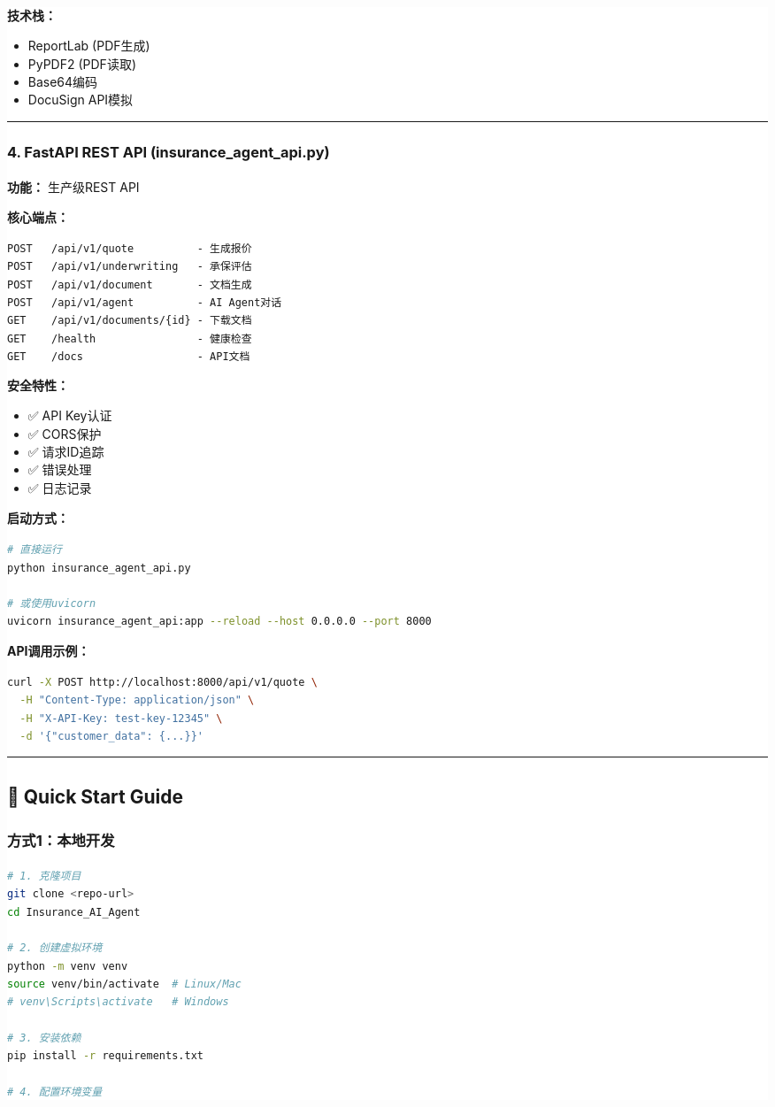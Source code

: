 **技术栈：**
- ReportLab (PDF生成)
- PyPDF2 (PDF读取)
- Base64编码
- DocuSign API模拟

---

### 4. FastAPI REST API (insurance_agent_api.py)

**功能：** 生产级REST API

**核心端点：**
```
POST   /api/v1/quote          - 生成报价
POST   /api/v1/underwriting   - 承保评估
POST   /api/v1/document       - 文档生成
POST   /api/v1/agent          - AI Agent对话
GET    /api/v1/documents/{id} - 下载文档
GET    /health                - 健康检查
GET    /docs                  - API文档
```

**安全特性：**
- ✅ API Key认证
- ✅ CORS保护
- ✅ 请求ID追踪
- ✅ 错误处理
- ✅ 日志记录

**启动方式：**
```bash
# 直接运行
python insurance_agent_api.py

# 或使用uvicorn
uvicorn insurance_agent_api:app --reload --host 0.0.0.0 --port 8000
```

**API调用示例：**
```bash
curl -X POST http://localhost:8000/api/v1/quote \
  -H "Content-Type: application/json" \
  -H "X-API-Key: test-key-12345" \
  -d '{"customer_data": {...}}'
```

---

## 🚀 Quick Start Guide

### 方式1：本地开发

```bash
# 1. 克隆项目
git clone <repo-url>
cd Insurance_AI_Agent

# 2. 创建虚拟环境
python -m venv venv
source venv/bin/activate  # Linux/Mac
# venv\Scripts\activate   # Windows

# 3. 安装依赖
pip install -r requirements.txt

# 4. 配置环境变量
```